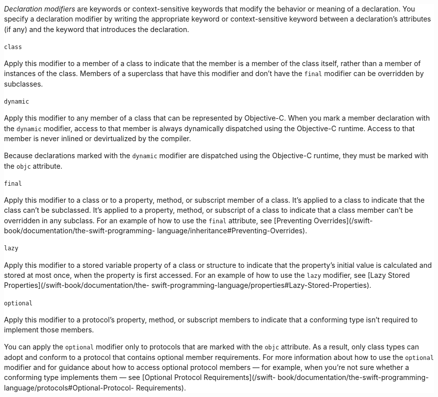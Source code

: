  _Declaration modifiers_ are keywords or context-sensitive keywords that
modify the behavior or meaning of a declaration. You specify a declaration
modifier by writing the appropriate keyword or context-sensitive keyword
between a declaration’s attributes (if any) and the keyword that introduces
the declaration.

`class`

    

Apply this modifier to a member of a class to indicate that the member is a
member of the class itself, rather than a member of instances of the class.
Members of a superclass that have this modifier and don’t have the `final`
modifier can be overridden by subclasses.

`dynamic`

    

Apply this modifier to any member of a class that can be represented by
Objective-C. When you mark a member declaration with the `dynamic` modifier,
access to that member is always dynamically dispatched using the Objective-C
runtime. Access to that member is never inlined or devirtualized by the
compiler.

Because declarations marked with the `dynamic` modifier are dispatched using
the Objective-C runtime, they must be marked with the `objc` attribute.

`final`

    

Apply this modifier to a class or to a property, method, or subscript member
of a class. It’s applied to a class to indicate that the class can’t be
subclassed. It’s applied to a property, method, or subscript of a class to
indicate that a class member can’t be overridden in any subclass. For an
example of how to use the `final` attribute, see [Preventing
Overrides](/swift-book/documentation/the-swift-programming-
language/inheritance#Preventing-Overrides).

`lazy`

    

Apply this modifier to a stored variable property of a class or structure to
indicate that the property’s initial value is calculated and stored at most
once, when the property is first accessed. For an example of how to use the
`lazy` modifier, see [Lazy Stored Properties](/swift-book/documentation/the-
swift-programming-language/properties#Lazy-Stored-Properties).

`optional`

    

Apply this modifier to a protocol’s property, method, or subscript members to
indicate that a conforming type isn’t required to implement those members.

You can apply the `optional` modifier only to protocols that are marked with
the `objc` attribute. As a result, only class types can adopt and conform to a
protocol that contains optional member requirements. For more information
about how to use the `optional` modifier and for guidance about how to access
optional protocol members — for example, when you’re not sure whether a
conforming type implements them — see [Optional Protocol Requirements](/swift-
book/documentation/the-swift-programming-language/protocols#Optional-Protocol-
Requirements).
